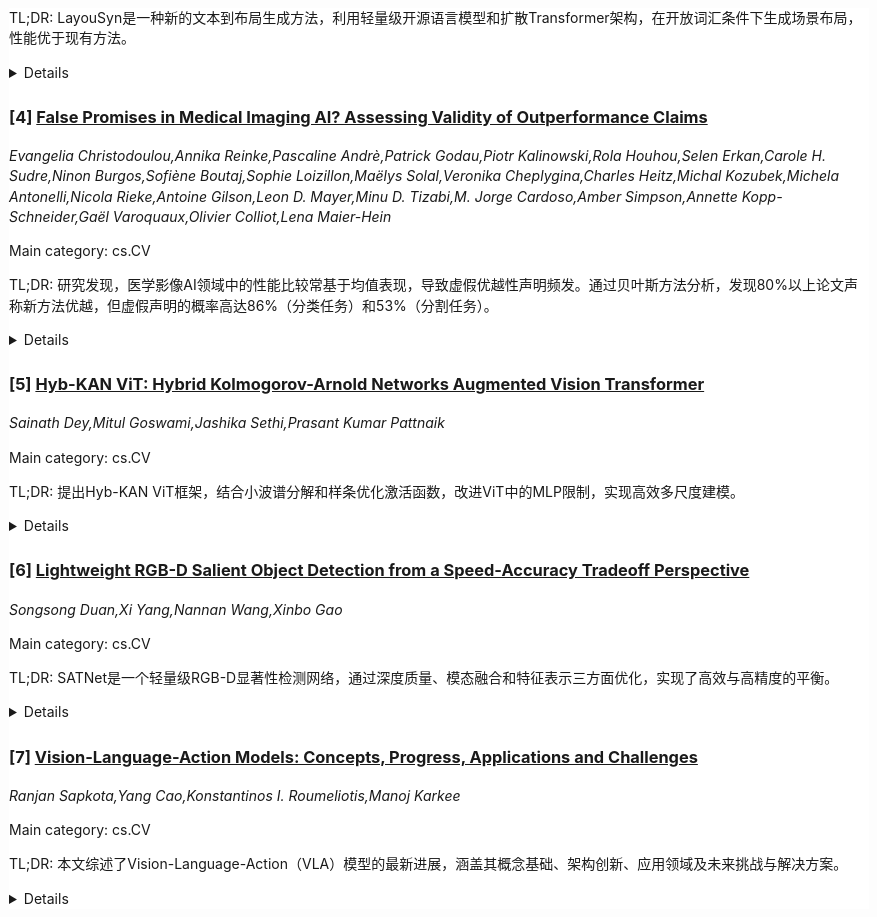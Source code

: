 TL;DR: LayouSyn是一种新的文本到布局生成方法，利用轻量级开源语言模型和扩散Transformer架构，在开放词汇条件下生成场景布局，性能优于现有方法。


<details><summary>Details</summary></details>


### [4] [False Promises in Medical Imaging AI? Assessing Validity of Outperformance Claims](https://arxiv.org/abs/2505.04720)
*Evangelia Christodoulou,Annika Reinke,Pascaline Andrè,Patrick Godau,Piotr Kalinowski,Rola Houhou,Selen Erkan,Carole H. Sudre,Ninon Burgos,Sofiène Boutaj,Sophie Loizillon,Maëlys Solal,Veronika Cheplygina,Charles Heitz,Michal Kozubek,Michela Antonelli,Nicola Rieke,Antoine Gilson,Leon D. Mayer,Minu D. Tizabi,M. Jorge Cardoso,Amber Simpson,Annette Kopp-Schneider,Gaël Varoquaux,Olivier Colliot,Lena Maier-Hein*

Main category: cs.CV

TL;DR: 研究发现，医学影像AI领域中的性能比较常基于均值表现，导致虚假优越性声明频发。通过贝叶斯方法分析，发现80%以上论文声称新方法优越，但虚假声明的概率高达86%（分类任务）和53%（分割任务）。


<details><summary>Details</summary></details>


### [5] [Hyb-KAN ViT: Hybrid Kolmogorov-Arnold Networks Augmented Vision Transformer](https://arxiv.org/abs/2505.04740)
*Sainath Dey,Mitul Goswami,Jashika Sethi,Prasant Kumar Pattnaik*

Main category: cs.CV

TL;DR: 提出Hyb-KAN ViT框架，结合小波谱分解和样条优化激活函数，改进ViT中的MLP限制，实现高效多尺度建模。


<details><summary>Details</summary></details>


### [6] [Lightweight RGB-D Salient Object Detection from a Speed-Accuracy Tradeoff Perspective](https://arxiv.org/abs/2505.04758)
*Songsong Duan,Xi Yang,Nannan Wang,Xinbo Gao*

Main category: cs.CV

TL;DR: SATNet是一个轻量级RGB-D显著性检测网络，通过深度质量、模态融合和特征表示三方面优化，实现了高效与高精度的平衡。


<details><summary>Details</summary></details>


### [7] [Vision-Language-Action Models: Concepts, Progress, Applications and Challenges](https://arxiv.org/abs/2505.04769)
*Ranjan Sapkota,Yang Cao,Konstantinos I. Roumeliotis,Manoj Karkee*

Main category: cs.CV

TL;DR: 本文综述了Vision-Language-Action（VLA）模型的最新进展，涵盖其概念基础、架构创新、应用领域及未来挑战与解决方案。


<details><summary>Details</summary></details>
